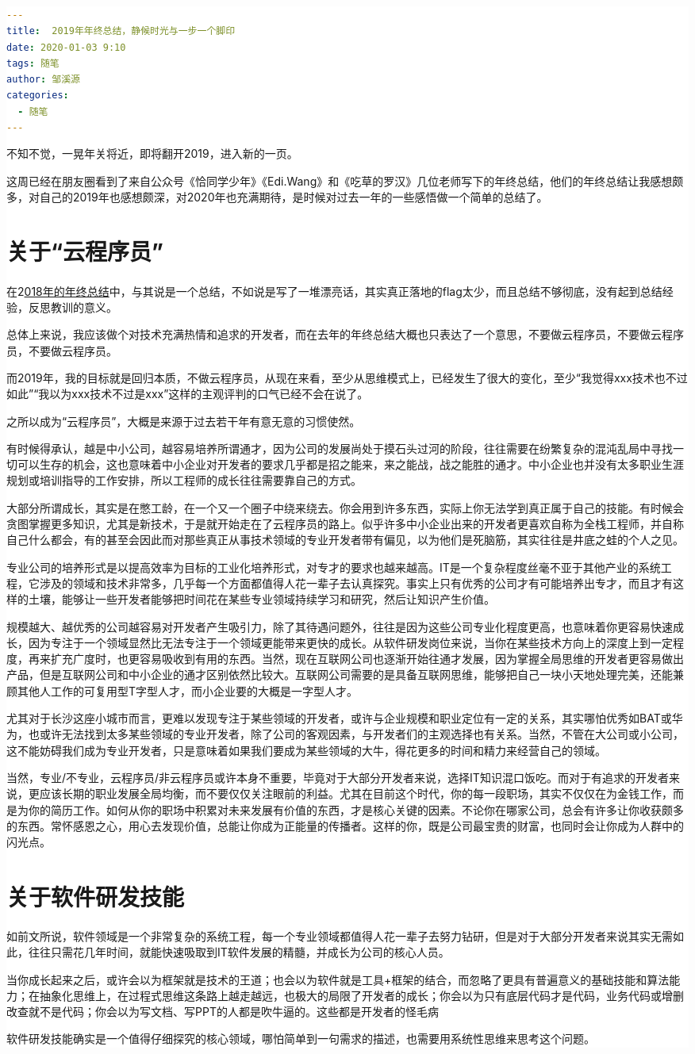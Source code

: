 ```yaml
---
title:  2019年年终总结，静候时光与一步一个脚印
date: 2020-01-03 9:10
tags: 随笔
author: 邹溪源
categories:
  - 随笔
---
```

不知不觉，一晃年关将近，即将翻开2019，进入新的一页。

这周已经在朋友圈看到了来自公众号《恰同学少年》《Edi.Wang》和《吃草的罗汉》几位老师写下的年终总结，他们的年终总结让我感想颇多，对自己的2019年也感想颇深，对2020年也充满期待，是时候对过去一年的一些感悟做一个简单的总结了。

# 关于“云程序员”
在2[018年的年终总结](https://www.cnblogs.com/xiyuanMore/p/10171587.html)中，与其说是一个总结，不如说是写了一堆漂亮话，其实真正落地的flag太少，而且总结不够彻底，没有起到总结经验，反思教训的意义。

总体上来说，我应该做个对技术充满热情和追求的开发者，而在去年的年终总结大概也只表达了一个意思，不要做云程序员，不要做云程序员，不要做云程序员。

而2019年，我的目标就是回归本质，不做云程序员，从现在来看，至少从思维模式上，已经发生了很大的变化，至少“我觉得xxx技术也不过如此”“我以为xxx技术不过是xxx”这样的主观评判的口气已经不会在说了。

之所以成为“云程序员”，大概是来源于过去若干年有意无意的习惯使然。

有时候得承认，越是中小公司，越容易培养所谓通才，因为公司的发展尚处于摸石头过河的阶段，往往需要在纷繁复杂的混沌乱局中寻找一切可以生存的机会，这也意味着中小企业对开发者的要求几乎都是招之能来，来之能战，战之能胜的通才。中小企业也并没有太多职业生涯规划或培训指导的工作安排，所以工程师的成长往往需要靠自己的方式。

大部分所谓成长，其实是在憋工龄，在一个又一个圈子中绕来绕去。你会用到许多东西，实际上你无法学到真正属于自己的技能。有时候会贪图掌握更多知识，尤其是新技术，于是就开始走在了云程序员的路上。似乎许多中小企业出来的开发者更喜欢自称为全栈工程师，并自称自己什么都会，有的甚至会因此而对那些真正从事技术领域的专业开发者带有偏见，以为他们是死脑筋，其实往往是井底之蛙的个人之见。

专业公司的培养形式是以提高效率为目标的工业化培养形式，对专才的要求也越来越高。IT是一个复杂程度丝毫不亚于其他产业的系统工程，它涉及的领域和技术非常多，几乎每一个方面都值得人花一辈子去认真探究。事实上只有优秀的公司才有可能培养出专才，而且才有这样的土壤，能够让一些开发者能够把时间花在某些专业领域持续学习和研究，然后让知识产生价值。

规模越大、越优秀的公司越容易对开发者产生吸引力，除了其待遇问题外，往往是因为这些公司专业化程度更高，也意味着你更容易快速成长，因为专注于一个领域显然比无法专注于一个领域更能带来更快的成长。从软件研发岗位来说，当你在某些技术方向上的深度上到一定程度，再来扩充广度时，也更容易吸收到有用的东西。当然，现在互联网公司也逐渐开始往通才发展，因为掌握全局思维的开发者更容易做出产品，但是互联网公司和中小企业的通才区别依然比较大。互联网公司需要的是具备互联网思维，能够把自己一块小天地处理完美，还能兼顾其他人工作的可复用型T字型人才，而小企业要的大概是一字型人才。

尤其对于长沙这座小城市而言，更难以发现专注于某些领域的开发者，或许与企业规模和职业定位有一定的关系，其实哪怕优秀如BAT或华为，也或许无法找到太多某些领域的专业开发者，除了公司的客观因素，与开发者们的主观选择也有关系。当然，不管在大公司或小公司，这不能妨碍我们成为专业开发者，只是意味着如果我们要成为某些领域的大牛，得花更多的时间和精力来经营自己的领域。

 当然，专业/不专业，云程序员/非云程序员或许本身不重要，毕竟对于大部分开发者来说，选择IT知识混口饭吃。而对于有追求的开发者来说，更应该长期的职业发展全局均衡，而不要仅仅关注眼前的利益。尤其在目前这个时代，你的每一段职场，其实不仅仅在为金钱工作，而是为你的简历工作。如何从你的职场中积累对未来发展有价值的东西，才是核心关键的因素。不论你在哪家公司，总会有许多让你收获颇多的东西。常怀感恩之心，用心去发现价值，总能让你成为正能量的传播者。这样的你，既是公司最宝贵的财富，也同时会让你成为人群中的闪光点。 

# 关于软件研发技能
如前文所说，软件领域是一个非常复杂的系统工程，每一个专业领域都值得人花一辈子去努力钻研，但是对于大部分开发者来说其实无需如此，往往只需花几年时间，就能快速吸取到IT软件发展的精髓，并成长为公司的核心人员。

当你成长起来之后，或许会以为框架就是技术的王道；也会以为软件就是工具+框架的结合，而忽略了更具有普遍意义的基础技能和算法能力；在抽象化思维上，在过程式思维这条路上越走越远，也极大的局限了开发者的成长；你会以为只有底层代码才是代码，业务代码或增删改查就不是代码；你会以为写文档、写PPT的人都是吹牛逼的。这些都是开发者的怪毛病

软件研发技能确实是一个值得仔细探究的核心领域，哪怕简单到一句需求的描述，也需要用系统性思维来思考这个问题。

